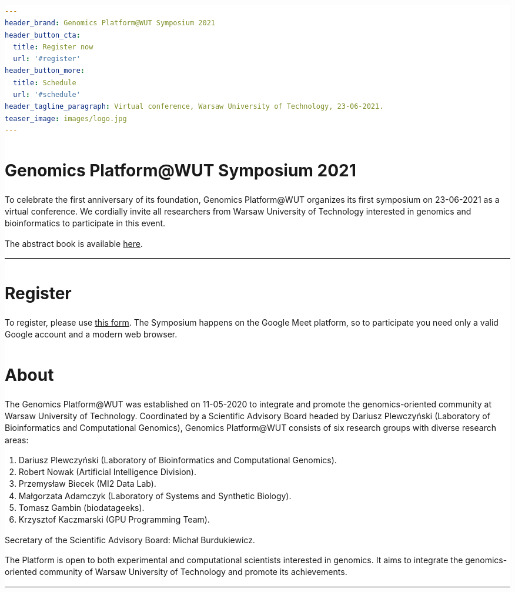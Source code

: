 ```yaml
---
header_brand: Genomics Platform@WUT Symposium 2021
header_button_cta:
  title: Register now
  url: '#register'
header_button_more:
  title: Schedule
  url: '#schedule'
header_tagline_paragraph: Virtual conference, Warsaw University of Technology, 23-06-2021.
teaser_image: images/logo.jpg
---
```


# Genomics Platform@WUT Symposium 2021

To celebrate the first anniversary of its foundation, Genomics Platform@WUT organizes its first symposium on 23-06-2021 as a virtual conference. We cordially invite all researchers from Warsaw University of Technology interested in genomics and bioinformatics to participate in this event.

The abstract book is available [here](https://github.com/michbur/gp-conference/raw/main/abstract-book.pdf).

---

# Register

To register, please use [this form](https://forms.gle/xYiPUE6hCenhgb3x8). The Symposium happens on the Google Meet platform, so to participate you need only a valid Google account and a modern web browser.


# About 

The Genomics Platform@WUT was established on 11-05-2020 to integrate and promote the genomics-oriented community at Warsaw University of Technology. Coordinated by a Scientific Advisory Board headed by Dariusz Plewczyński (Laboratory of Bioinformatics and Computational Genomics), Genomics Platform@WUT consists of six research groups with diverse research areas:

1. Dariusz Plewczyński (Laboratory of Bioinformatics and Computational Genomics).
2. Robert Nowak (Artificial Intelligence Division).
3. Przemysław Biecek (MI2 Data Lab).
4. Małgorzata Adamczyk (Laboratory of Systems and Synthetic Biology).
5. Tomasz Gambin (biodatageeks).
6. Krzysztof Kaczmarski (GPU Programming Team).

Secretary of the Scientific Advisory Board: Michał Burdukiewicz.

The Platform is open to both experimental and computational scientists interested in genomics. It aims to integrate the genomics-oriented community of Warsaw University of Technology and promote its achievements. 

---